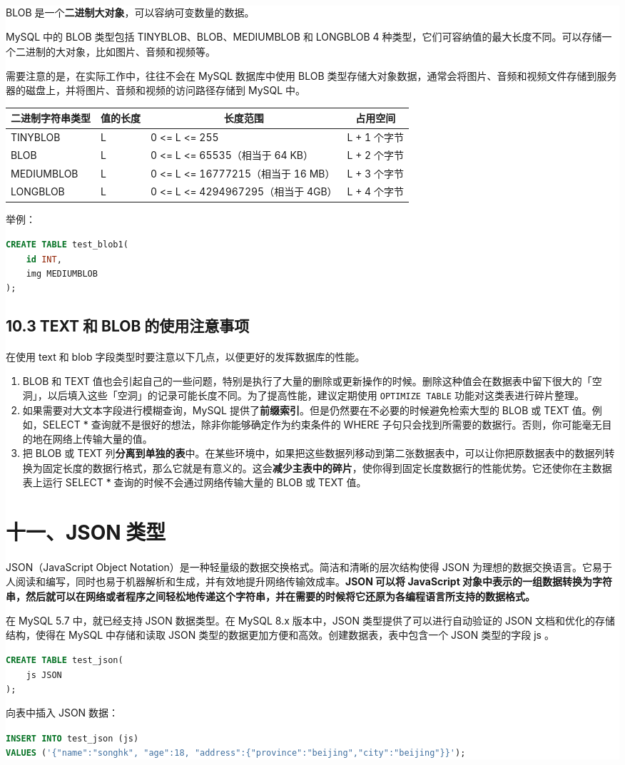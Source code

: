 BLOB 是一个**二进制大对象**，可以容纳可变数量的数据。

MySQL 中的 BLOB 类型包括 TINYBLOB、BLOB、MEDIUMBLOB 和 LONGBLOB 4 种类型，它们可容纳值的最大长度不同。可以存储一个二进制的大对象，比如图片、音频和视频等。

需要注意的是，在实际工作中，往往不会在 MySQL 数据库中使用 BLOB 类型存储大对象数据，通常会将图片、音频和视频文件存储到服务器的磁盘上，并将图片、音频和视频的访问路径存储到 MySQL 中。

|二进制字符串类型|值的长度|长度范围|占用空间|
| ----------------| --------| ----------------------------------| ------------|
|TINYBLOB|L|0 <= L <= 255|L + 1 个字节|
|BLOB|L|0 <= L <= 65535（相当于 64 KB）|L + 2 个字节|
|MEDIUMBLOB|L|0 <= L <= 16777215（相当于 16 MB）|L + 3 个字节|
|LONGBLOB|L|0 <= L <= 4294967295（相当于 4GB）|L + 4 个字节|

举例：

```sql
CREATE TABLE test_blob1(
	id INT,
	img MEDIUMBLOB 
);
```

## 10.3 TEXT 和 BLOB 的使用注意事项

在使用 text 和 blob 字段类型时要注意以下几点，以便更好的发挥数据库的性能。

1. BLOB 和 TEXT 值也会引起自己的一些问题，特别是执行了大量的删除或更新操作的时候。删除这种值会在数据表中留下很大的「空洞」，以后填入这些「空洞」的记录可能长度不同。为了提高性能，建议定期使用 `OPTIMIZE TABLE`​​ 功能对这类表进行碎片整理。
2. 如果需要对大文本字段进行模糊查询，MySQL 提供了**前缀索引**。但是仍然要在不必要的时候避免检索大型的 BLOB 或 TEXT 值。例如，SELECT * 查询就不是很好的想法，除非你能够确定作为约束条件的 WHERE 子句只会找到所需要的数据行。否则，你可能毫无目的地在网络上传输大量的值。
3. 把 BLOB 或 TEXT 列**分离到单独的表**中。在某些环境中，如果把这些数据列移动到第二张数据表中，可以让你把原数据表中的数据列转换为固定长度的数据行格式，那么它就是有意义的。这会**减少主表中的碎片**，使你得到固定长度数据行的性能优势。它还使你在主数据表上运行 SELECT * 查询的时候不会通过网络传输大量的 BLOB 或 TEXT 值。

# 十一、JSON 类型

JSON（JavaScript Object Notation）是一种轻量级的数据交换格式。简洁和清晰的层次结构使得 JSON 为理想的数据交换语言。它易于人阅读和编写，同时也易于机器解析和生成，并有效地提升网络传输效成率。**JSON 可以将 JavaScript 对象中表示的一组数据转换为字符串，然后就可以在网络或者程序之间轻松地传递这个字符串，并在需要的时候将它还原为各编程语言所支持的数据格式。**

在 MySQL 5.7 中，就已经支持 JSON 数据类型。在 MySQL 8.x 版本中，JSON 类型提供了可以进行自动验证的 JSON 文档和优化的存储结构，使得在 MySQL 中存储和读取 JSON 类型的数据更加方便和高效。创建数据表，表中包含一个 JSON 类型的字段 js 。

```sql
CREATE TABLE test_json(
	js JSON
);
```

向表中插入 JSON 数据：

```sql
INSERT INTO test_json (js)
VALUES ('{"name":"songhk", "age":18, "address":{"province":"beijing","city":"beijing"}}');
```

